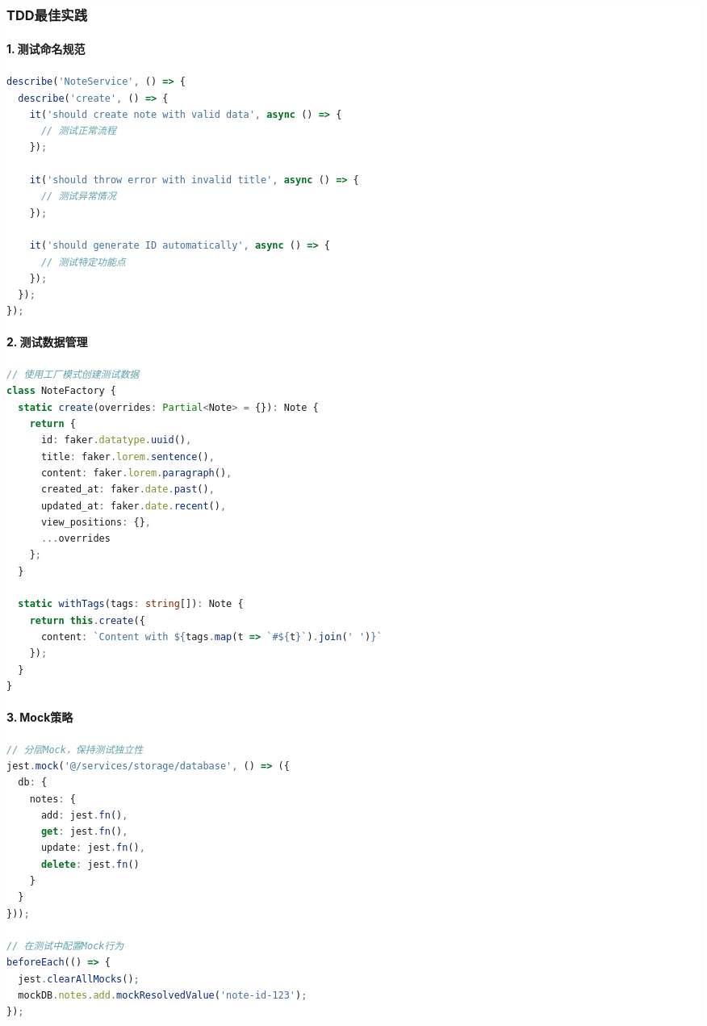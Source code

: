 ### TDD最佳实践

#### 1. 测试命名规范
```typescript
describe('NoteService', () => {
  describe('create', () => {
    it('should create note with valid data', async () => {
      // 测试正常流程
    });

    it('should throw error with invalid title', async () => {
      // 测试异常情况
    });

    it('should generate ID automatically', async () => {
      // 测试特定功能点
    });
  });
});
```

#### 2. 测试数据管理
```typescript
// 使用工厂模式创建测试数据
class NoteFactory {
  static create(overrides: Partial<Note> = {}): Note {
    return {
      id: faker.datatype.uuid(),
      title: faker.lorem.sentence(),
      content: faker.lorem.paragraph(),
      created_at: faker.date.past(),
      updated_at: faker.date.recent(),
      view_positions: {},
      ...overrides
    };
  }

  static withTags(tags: string[]): Note {
    return this.create({
      content: `Content with ${tags.map(t => `#${t}`).join(' ')}`
    });
  }
}
```

#### 3. Mock策略
```typescript
// 分层Mock，保持测试独立性
jest.mock('@/services/storage/database', () => ({
  db: {
    notes: {
      add: jest.fn(),
      get: jest.fn(),
      update: jest.fn(),
      delete: jest.fn()
    }
  }
}));

// 在测试中配置Mock行为
beforeEach(() => {
  jest.clearAllMocks();
  mockDB.notes.add.mockResolvedValue('note-id-123');
});
```